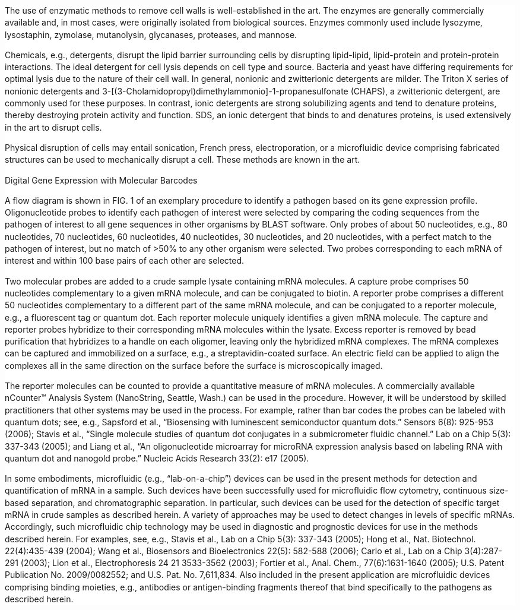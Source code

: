 The use of enzymatic methods to remove cell walls is well-established in the art. The enzymes are generally commercially available and, in most cases, were originally isolated from biological sources. Enzymes commonly used include lysozyme, lysostaphin, zymolase, mutanolysin, glycanases, proteases, and mannose.

Chemicals, e.g., detergents, disrupt the lipid barrier surrounding cells by disrupting lipid-lipid, lipid-protein and protein-protein interactions. The ideal detergent for cell lysis depends on cell type and source. Bacteria and yeast have differing requirements for optimal lysis due to the nature of their cell wall. In general, nonionic and zwitterionic detergents are milder. The Triton X series of nonionic detergents and 3-[(3-Cholamidopropyl)dimethylammonio]-1-propanesulfonate (CHAPS), a zwitterionic detergent, are commonly used for these purposes. In contrast, ionic detergents are strong solubilizing agents and tend to denature proteins, thereby destroying protein activity and function. SDS, an ionic detergent that binds to and denatures proteins, is used extensively in the art to disrupt cells.

Physical disruption of cells may entail sonication, French press, electroporation, or a microfluidic device comprising fabricated structures can be used to mechanically disrupt a cell. These methods are known in the art.

Digital Gene Expression with Molecular Barcodes

A flow diagram is shown in FIG. 1 of an exemplary procedure to identify a pathogen based on its gene expression profile. Oligonucleotide probes to identify each pathogen of interest were selected by comparing the coding sequences from the pathogen of interest to all gene sequences in other organisms by BLAST software. Only probes of about 50 nucleotides, e.g., 80 nucleotides, 70 nucleotides, 60 nucleotides, 40 nucleotides, 30 nucleotides, and 20 nucleotides, with a perfect match to the pathogen of interest, but no match of >50% to any other organism were selected. Two probes corresponding to each mRNA of interest and within 100 base pairs of each other are selected.

Two molecular probes are added to a crude sample lysate containing mRNA molecules. A capture probe comprises 50 nucleotides complementary to a given mRNA molecule, and can be conjugated to biotin. A reporter probe comprises a different 50 nucleotides complementary to a different part of the same mRNA molecule, and can be conjugated to a reporter molecule, e.g., a fluorescent tag or quantum dot. Each reporter molecule uniquely identifies a given mRNA molecule. The capture and reporter probes hybridize to their corresponding mRNA molecules within the lysate. Excess reporter is removed by bead purification that hybridizes to a handle on each oligomer, leaving only the hybridized mRNA complexes. The mRNA complexes can be captured and immobilized on a surface, e.g., a streptavidin-coated surface. An electric field can be applied to align the complexes all in the same direction on the surface before the surface is microscopically imaged.

The reporter molecules can be counted to provide a quantitative measure of mRNA molecules. A commercially available nCounter™ Analysis System (NanoString, Seattle, Wash.) can be used in the procedure. However, it will be understood by skilled practitioners that other systems may be used in the process. For example, rather than bar codes the probes can be labeled with quantum dots; see, e.g., Sapsford et al., “Biosensing with luminescent semiconductor quantum dots.” Sensors 6(8): 925-953 (2006); Stavis et al., “Single molecule studies of quantum dot conjugates in a submicrometer fluidic channel.” Lab on a Chip 5(3): 337-343 (2005); and Liang et al., “An oligonucleotide microarray for microRNA expression analysis based on labeling RNA with quantum dot and nanogold probe.” Nucleic Acids Research 33(2): e17 (2005).

In some embodiments, microfluidic (e.g., “lab-on-a-chip”) devices can be used in the present methods for detection and quantification of mRNA in a sample. Such devices have been successfully used for microfluidic flow cytometry, continuous size-based separation, and chromatographic separation. In particular, such devices can be used for the detection of specific target mRNA in crude samples as described herein. A variety of approaches may be used to detect changes in levels of specific mRNAs. Accordingly, such microfluidic chip technology may be used in diagnostic and prognostic devices for use in the methods described herein. For examples, see, e.g., Stavis et al., Lab on a Chip 5(3): 337-343 (2005); Hong et al., Nat. Biotechnol. 22(4):435-439 (2004); Wang et al., Biosensors and Bioelectronics 22(5): 582-588 (2006); Carlo et al., Lab on a Chip 3(4):287-291 (2003); Lion et al., Electrophoresis 24 21 3533-3562 (2003); Fortier et al., Anal. Chem., 77(6):1631-1640 (2005); U.S. Patent Publication No. 2009/0082552; and U.S. Pat. No. 7,611,834. Also included in the present application are microfluidic devices comprising binding moieties, e.g., antibodies or antigen-binding fragments thereof that bind specifically to the pathogens as described herein.
